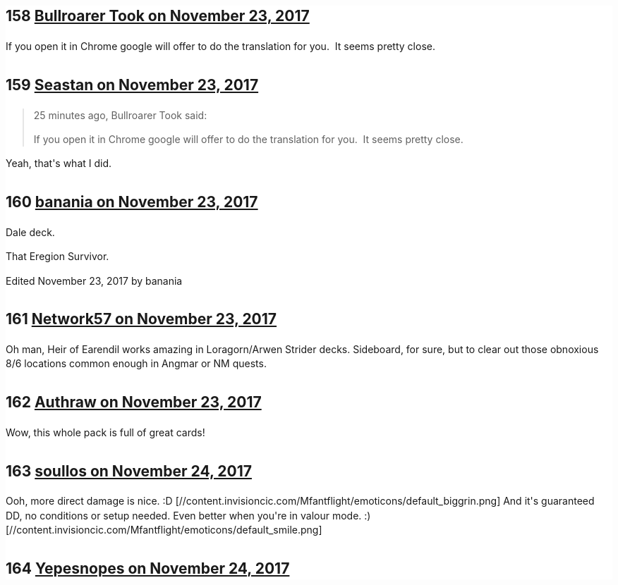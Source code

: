 ## 158 [Bullroarer Took on November 23, 2017](https://community.fantasyflightgames.com/topic/238589-the-dungeons-of-cirith-gurat/?do=findComment&comment=3093822)

If you open it in Chrome google will offer to do the translation for you.  It seems pretty close.

## 159 [Seastan on November 23, 2017](https://community.fantasyflightgames.com/topic/238589-the-dungeons-of-cirith-gurat/?do=findComment&comment=3093847)

> 25 minutes ago, Bullroarer Took said:
> 
> If you open it in Chrome google will offer to do the translation for you.  It seems pretty close.

Yeah, that's what I did.

## 160 [banania on November 23, 2017](https://community.fantasyflightgames.com/topic/238589-the-dungeons-of-cirith-gurat/?do=findComment&comment=3093851)

Dale deck.

That Eregion Survivor.

Edited November 23, 2017 by banania

## 161 [Network57 on November 23, 2017](https://community.fantasyflightgames.com/topic/238589-the-dungeons-of-cirith-gurat/?do=findComment&comment=3093890)

Oh man, Heir of Earendil works amazing in Loragorn/Arwen Strider decks. Sideboard, for sure, but to clear out those obnoxious 8/6 locations common enough in Angmar or NM quests.

## 162 [Authraw on November 23, 2017](https://community.fantasyflightgames.com/topic/238589-the-dungeons-of-cirith-gurat/?do=findComment&comment=3093980)

Wow, this whole pack is full of great cards!

## 163 [soullos on November 24, 2017](https://community.fantasyflightgames.com/topic/238589-the-dungeons-of-cirith-gurat/?do=findComment&comment=3094202)

Ooh, more direct damage is nice. :D [//content.invisioncic.com/Mfantflight/emoticons/default_biggrin.png] And it's guaranteed DD, no conditions or setup needed. Even better when you're in valour mode. :) [//content.invisioncic.com/Mfantflight/emoticons/default_smile.png]

## 164 [Yepesnopes on November 24, 2017](https://community.fantasyflightgames.com/topic/238589-the-dungeons-of-cirith-gurat/?do=findComment&comment=3094339)
